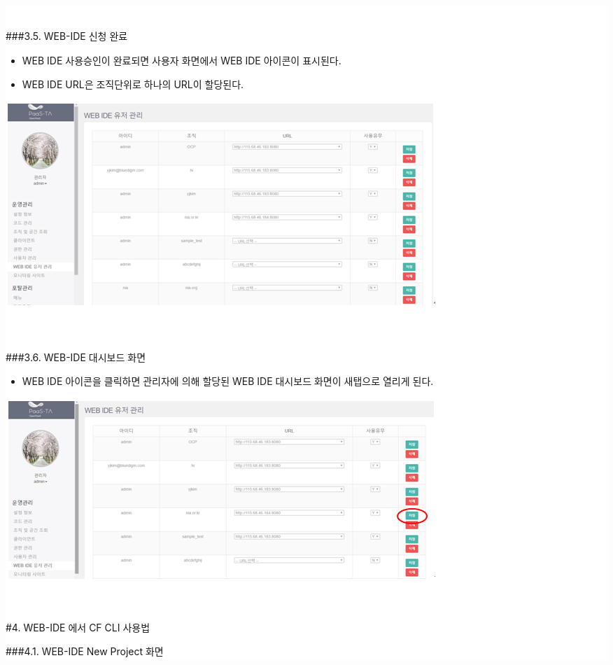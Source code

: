 <br>

###3.5. WEB-IDE 신청 완료

-   WEB IDE 사용승인이 완료되면 사용자 화면에서 WEB IDE 아이콘이
    표시된다.

-   WEB IDE URL은 조직단위로 하나의 URL이 할당된다.

![](/Guide-2.0-Linguine-/images/paasta-service/webide/web-ide-06.png)

<br>

###3.6. WEB-IDE 대시보드 화면

-   WEB IDE 아이콘을 클릭하면 관리자에 의해 할당된 WEB IDE 대시보드
    화면이 새탭으로 열리게 된다.

![](/Guide-2.0-Linguine-/images/paasta-service/webide/web-ide-07.png)

<br>

#4. WEB-IDE 에서 CF CLI 사용법
<br>

###4.1. WEB-IDE New Project 화면
